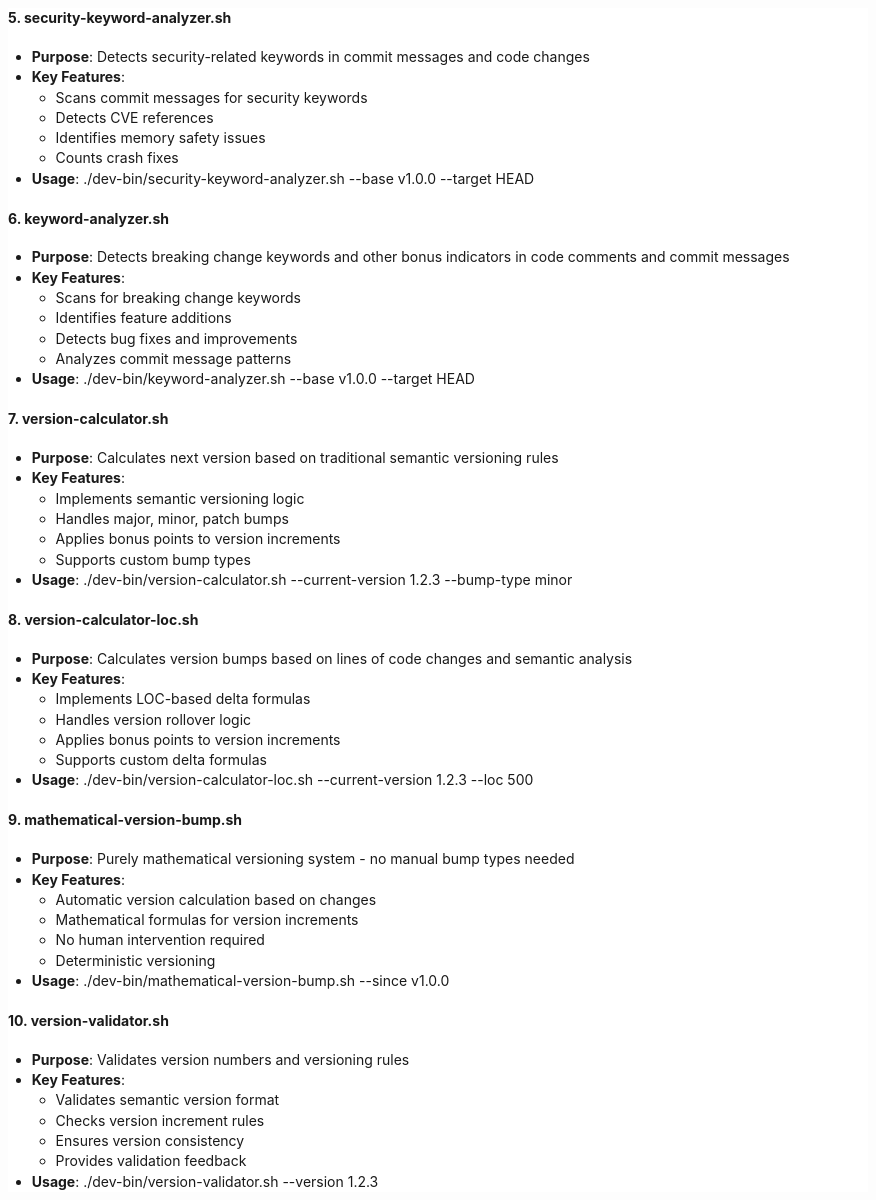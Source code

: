 #### 5. security-keyword-analyzer.sh
- **Purpose**: Detects security-related keywords in commit messages and code changes
- **Key Features**:
  - Scans commit messages for security keywords
  - Detects CVE references
  - Identifies memory safety issues
  - Counts crash fixes
- **Usage**: ./dev-bin/security-keyword-analyzer.sh --base v1.0.0 --target HEAD

#### 6. keyword-analyzer.sh
- **Purpose**: Detects breaking change keywords and other bonus indicators in code comments and commit messages
- **Key Features**:
  - Scans for breaking change keywords
  - Identifies feature additions
  - Detects bug fixes and improvements
  - Analyzes commit message patterns
- **Usage**: ./dev-bin/keyword-analyzer.sh --base v1.0.0 --target HEAD

#### 7. version-calculator.sh
- **Purpose**: Calculates next version based on traditional semantic versioning rules
- **Key Features**:
  - Implements semantic versioning logic
  - Handles major, minor, patch bumps
  - Applies bonus points to version increments
  - Supports custom bump types
- **Usage**: ./dev-bin/version-calculator.sh --current-version 1.2.3 --bump-type minor

#### 8. version-calculator-loc.sh
- **Purpose**: Calculates version bumps based on lines of code changes and semantic analysis
- **Key Features**:
  - Implements LOC-based delta formulas
  - Handles version rollover logic
  - Applies bonus points to version increments
  - Supports custom delta formulas
- **Usage**: ./dev-bin/version-calculator-loc.sh --current-version 1.2.3 --loc 500

#### 9. mathematical-version-bump.sh
- **Purpose**: Purely mathematical versioning system - no manual bump types needed
- **Key Features**:
  - Automatic version calculation based on changes
  - Mathematical formulas for version increments
  - No human intervention required
  - Deterministic versioning
- **Usage**: ./dev-bin/mathematical-version-bump.sh --since v1.0.0

#### 10. version-validator.sh
- **Purpose**: Validates version numbers and versioning rules
- **Key Features**:
  - Validates semantic version format
  - Checks version increment rules
  - Ensures version consistency
  - Provides validation feedback
- **Usage**: ./dev-bin/version-validator.sh --version 1.2.3

